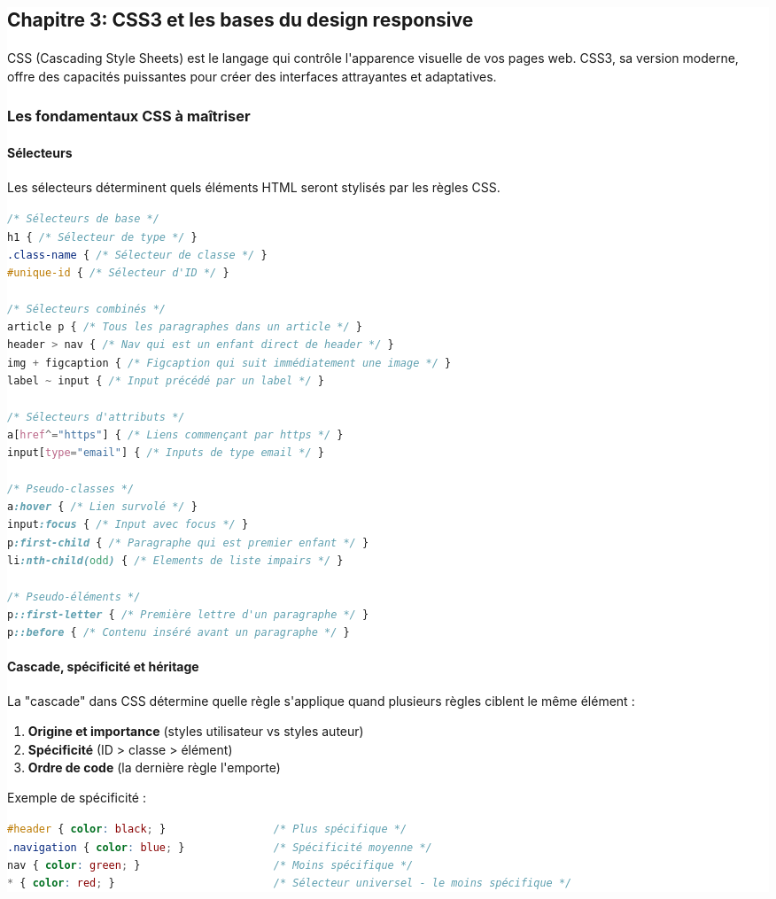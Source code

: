 ## Chapitre 3: CSS3 et les bases du design responsive

CSS (Cascading Style Sheets) est le langage qui contrôle l'apparence visuelle de vos pages web. CSS3, sa version moderne, offre des capacités puissantes pour créer des interfaces attrayantes et adaptatives.

### Les fondamentaux CSS à maîtriser

#### Sélecteurs

Les sélecteurs déterminent quels éléments HTML seront stylisés par les règles CSS.

```css
/* Sélecteurs de base */
h1 { /* Sélecteur de type */ }
.class-name { /* Sélecteur de classe */ }
#unique-id { /* Sélecteur d'ID */ }

/* Sélecteurs combinés */
article p { /* Tous les paragraphes dans un article */ }
header > nav { /* Nav qui est un enfant direct de header */ }
img + figcaption { /* Figcaption qui suit immédiatement une image */ }
label ~ input { /* Input précédé par un label */ }

/* Sélecteurs d'attributs */
a[href^="https"] { /* Liens commençant par https */ }
input[type="email"] { /* Inputs de type email */ }

/* Pseudo-classes */
a:hover { /* Lien survolé */ }
input:focus { /* Input avec focus */ }
p:first-child { /* Paragraphe qui est premier enfant */ }
li:nth-child(odd) { /* Elements de liste impairs */ }

/* Pseudo-éléments */
p::first-letter { /* Première lettre d'un paragraphe */ }
p::before { /* Contenu inséré avant un paragraphe */ }
```

#### Cascade, spécificité et héritage

La "cascade" dans CSS détermine quelle règle s'applique quand plusieurs règles ciblent le même élément :

1. **Origine et importance** (styles utilisateur vs styles auteur)
2. **Spécificité** (ID > classe > élément)
3. **Ordre de code** (la dernière règle l'emporte)

Exemple de spécificité :
```css
#header { color: black; }                 /* Plus spécifique */
.navigation { color: blue; }              /* Spécificité moyenne */
nav { color: green; }                     /* Moins spécifique */
* { color: red; }                         /* Sélecteur universel - le moins spécifique */
```
